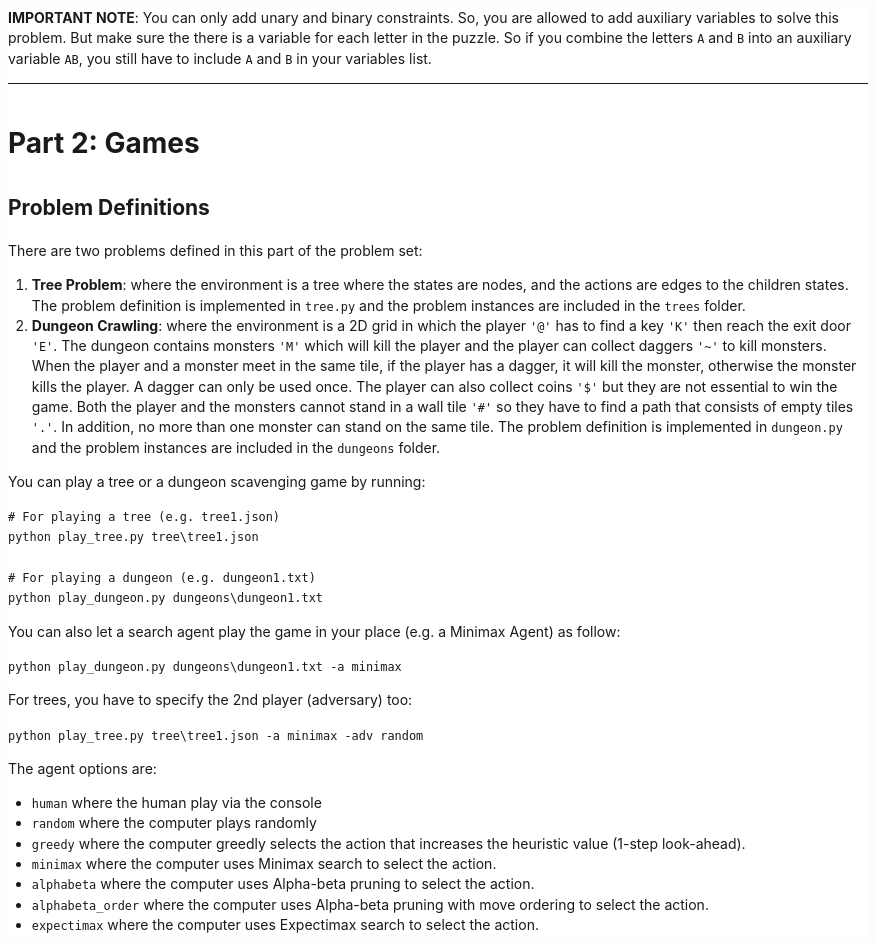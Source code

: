**IMPORTANT NOTE**: You can only add unary and binary constraints. So, you are allowed to add auxiliary variables to solve this problem. But make sure the there is a variable for each letter in the puzzle. So if you combine the letters `A` and `B` into an auxiliary variable `AB`, you still have to include `A` and `B` in your variables list.

---

# Part 2: Games

## Problem Definitions

There are two problems defined in this part of the problem set:
1. **Tree Problem**: where the environment is a tree where the states are nodes, and the actions are edges to the children states. The problem definition is implemented in `tree.py` and the problem instances are included in the `trees` folder.
2. **Dungeon Crawling**: where the environment is a 2D grid in which the player `'@'` has to find a key `'K'` then reach the exit door `'E'`. The dungeon contains monsters `'M'` which will kill the player and the player can collect daggers `'~'` to kill monsters. When the player and a monster meet in the same tile, if the player has a dagger, it will kill the monster, otherwise the monster kills the player. A dagger can only be used once. The player can also collect coins `'$'` but they are not essential to win the game. Both the player and the monsters cannot stand in a wall tile `'#'` so they have to find a path that consists of empty tiles `'.'`. In addition, no more than one monster can stand on the same tile. The problem definition is implemented in `dungeon.py` and the problem instances are included in the `dungeons` folder.

You can play a tree or a dungeon scavenging game by running:

    # For playing a tree (e.g. tree1.json)  
    python play_tree.py tree\tree1.json

    # For playing a dungeon (e.g. dungeon1.txt)  
    python play_dungeon.py dungeons\dungeon1.txt


You can also let a search agent play the game in your place (e.g. a Minimax Agent) as follow:

    python play_dungeon.py dungeons\dungeon1.txt -a minimax
    
For trees, you have to specify the 2nd player (adversary) too:

    python play_tree.py tree\tree1.json -a minimax -adv random


The agent options are:
- `human` where the human play via the console
- `random` where the computer plays randomly
- `greedy` where the computer greedly selects the action that increases the heuristic value (1-step look-ahead).
- `minimax` where the computer uses Minimax search to select the action.
- `alphabeta` where the computer uses Alpha-beta pruning to select the action.
- `alphabeta_order` where the computer uses Alpha-beta pruning with move ordering to select the action.
- `expectimax` where the computer uses Expectimax search to select the action.
